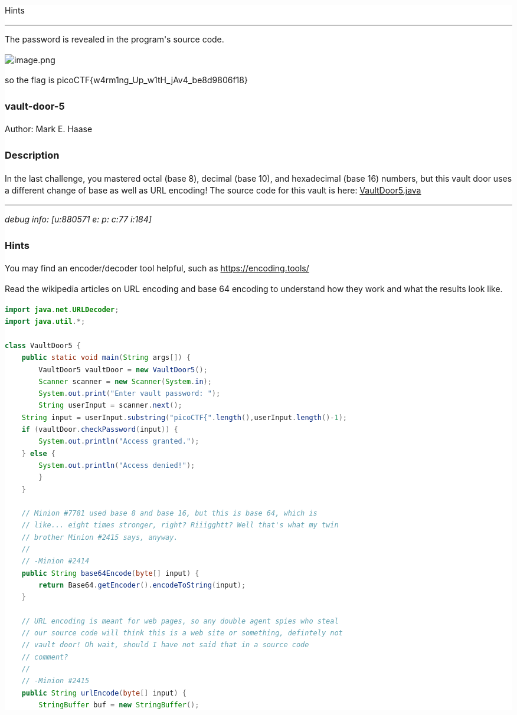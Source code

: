 Hints

---

The password is revealed in the program's source code.

![image.png](attachment:d156bd52-802a-415e-8242-0bbed033945a:image.png)

so the flag is picoCTF{w4rm1ng_Up_w1tH_jAv4_be8d9806f18}

### vault-door-5

Author: Mark E. Haase

### Description

In the last challenge, you mastered octal (base 8), decimal (base 10), and hexadecimal (base 16) numbers, but this vault door uses a different change of base as well as URL encoding! The source code for this vault is here: [VaultDoor5.java](https://jupiter.challenges.picoctf.org/static/0a53bf0deaba6919f98d8550c35aa253/VaultDoor5.java)

---

*debug info: [u:880571 e: p: c:77 i:184]*

### Hints

You may find an encoder/decoder tool helpful, such as https://encoding.tools/

Read the wikipedia articles on URL encoding and base 64 encoding to understand how they work and what the results look like.

```java
import java.net.URLDecoder;
import java.util.*;

class VaultDoor5 {
    public static void main(String args[]) {
        VaultDoor5 vaultDoor = new VaultDoor5();
        Scanner scanner = new Scanner(System.in);
        System.out.print("Enter vault password: ");
        String userInput = scanner.next();
	String input = userInput.substring("picoCTF{".length(),userInput.length()-1);
	if (vaultDoor.checkPassword(input)) {
	    System.out.println("Access granted.");
	} else {
	    System.out.println("Access denied!");
        }
    }

    // Minion #7781 used base 8 and base 16, but this is base 64, which is
    // like... eight times stronger, right? Riiigghtt? Well that's what my twin
    // brother Minion #2415 says, anyway.
    //
    // -Minion #2414
    public String base64Encode(byte[] input) {
        return Base64.getEncoder().encodeToString(input);
    }

    // URL encoding is meant for web pages, so any double agent spies who steal
    // our source code will think this is a web site or something, defintely not
    // vault door! Oh wait, should I have not said that in a source code
    // comment?
    //
    // -Minion #2415
    public String urlEncode(byte[] input) {
        StringBuffer buf = new StringBuffer();
```